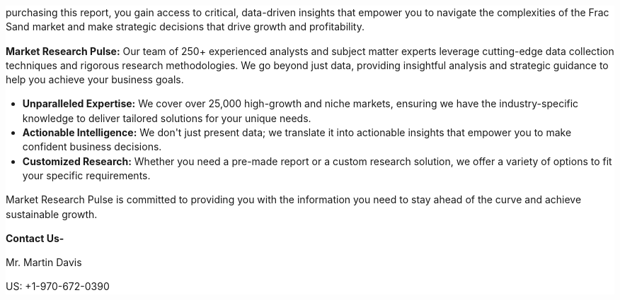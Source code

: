 purchasing this report, you gain access to critical, data-driven insights that empower you to navigate the complexities of the Frac Sand market and make strategic decisions that drive growth and profitability.</p><p><strong>Market Research Pulse:</strong>&nbsp;Our team of 250+ experienced analysts and subject matter experts leverage cutting-edge data collection techniques and rigorous research methodologies. We go beyond just data, providing insightful analysis and strategic guidance to help you achieve your business goals.</p><ul><li><strong>Unparalleled Expertise:</strong>&nbsp;We cover over 25,000 high-growth and niche markets, ensuring we have the industry-specific knowledge to deliver tailored solutions for your unique needs.</li><li><strong>Actionable Intelligence:</strong>&nbsp;We don't just present data; we translate it into actionable insights that empower you to make confident business decisions.</li><li><strong>Customized Research:</strong>&nbsp;Whether you need a pre-made report or a custom research solution, we offer a variety of options to fit your specific requirements.</li></ul><p>Market Research Pulse is committed to providing you with the information you need to stay ahead of the curve and achieve sustainable growth.</p><p><strong>Contact Us-</strong></p><p>Mr. Martin Davis</p><p>US: +1-970-672-0390</p>
